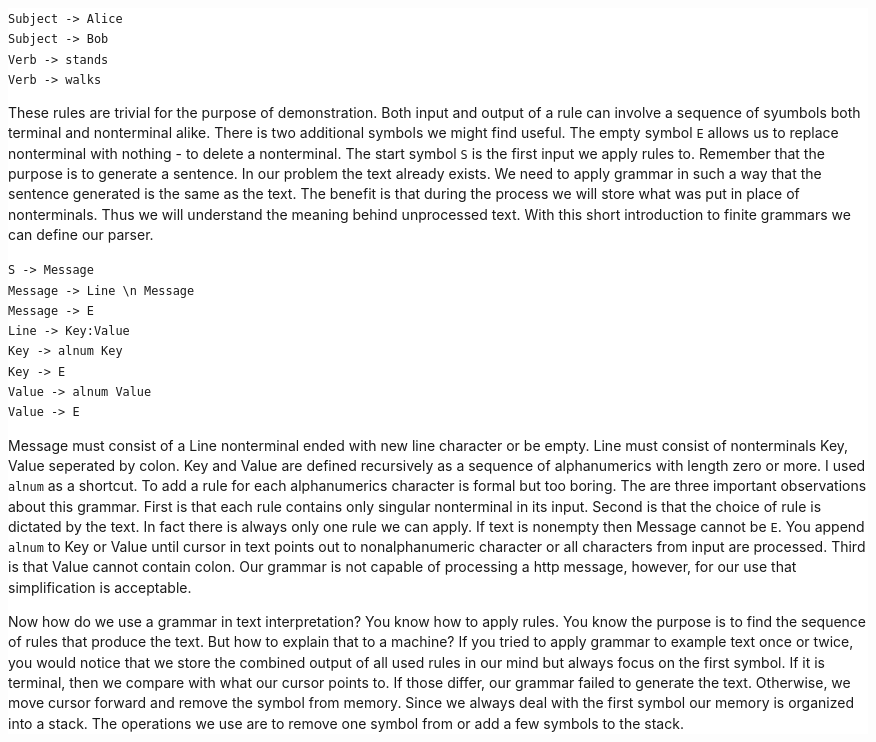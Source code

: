 ```
Subject -> Alice
Subject -> Bob
Verb -> stands
Verb -> walks
```

These rules are trivial for the purpose of demonstration. Both input and output of a rule can involve a sequence of syumbols both terminal and nonterminal alike. There is two additional symbols we might find useful. The empty symbol `E` allows us to replace nonterminal with nothing - to delete a nonterminal. The start symbol `S` is the first input we apply rules to. Remember that the purpose is to generate a sentence. In our problem the text already exists. We need to apply grammar in such a way that the sentence generated is the same as the text. The benefit is that during the process we will store what was put in place of nonterminals. Thus we will understand the meaning behind unprocessed text. With this short introduction to finite grammars we can define our parser.

```
S -> Message
Message -> Line \n Message
Message -> E
Line -> Key:Value
Key -> alnum Key
Key -> E
Value -> alnum Value
Value -> E
```

Message must consist of a Line nonterminal ended with new line character or be empty. Line must consist of nonterminals Key, Value seperated by colon. Key and Value are defined recursively as a sequence of alphanumerics with length zero or more. I used `alnum` as a shortcut. To add a rule for each alphanumerics character is formal but too boring. The are three important observations about this grammar. First is that each rule contains only singular nonterminal in its input. Second is that the choice of rule is dictated by the text. In fact there is always only one rule we can apply. If text is nonempty then Message cannot be `E`. You append `alnum` to Key or Value until cursor in text points out to nonalphanumeric character or all characters from input are processed. Third is that Value cannot contain colon. Our grammar is not capable of processing a http message, however, for our use that simplification is acceptable.

Now how do we use a grammar in text interpretation? You know how to apply rules. You know the purpose is to find the sequence of rules that produce the text. But how to explain that to a machine? If you tried to apply grammar to example text once or twice, you would notice that we store the combined output of all used rules in our mind but always focus on the first symbol. If it is terminal, then we compare with what our cursor points to. If those differ, our grammar failed to generate the text. Otherwise, we move cursor forward and remove the symbol from memory. Since we always deal with the first symbol our memory is organized into a stack. The operations we use are to remove one symbol from or add a few symbols to the stack.
